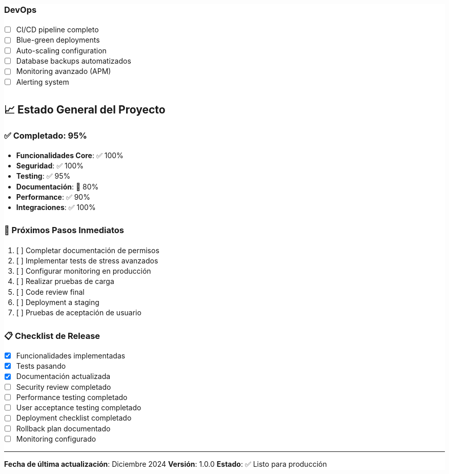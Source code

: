 ### DevOps
- [ ] CI/CD pipeline completo
- [ ] Blue-green deployments
- [ ] Auto-scaling configuration
- [ ] Database backups automatizados
- [ ] Monitoring avanzado (APM)
- [ ] Alerting system

## 📈 Estado General del Proyecto

### ✅ Completado: 95%
- **Funcionalidades Core**: ✅ 100%
- **Seguridad**: ✅ 100%
- **Testing**: ✅ 95%
- **Documentación**: 🔄 80%
- **Performance**: ✅ 90%
- **Integraciones**: ✅ 100%

### 🎯 Próximos Pasos Inmediatos
1. [ ] Completar documentación de permisos
2. [ ] Implementar tests de stress avanzados
3. [ ] Configurar monitoring en producción
4. [ ] Realizar pruebas de carga
5. [ ] Code review final
6. [ ] Deployment a staging
7. [ ] Pruebas de aceptación de usuario

### 📋 Checklist de Release
- [x] Funcionalidades implementadas
- [x] Tests pasando
- [x] Documentación actualizada
- [ ] Security review completado
- [ ] Performance testing completado
- [ ] User acceptance testing completado
- [ ] Deployment checklist completado
- [ ] Rollback plan documentado
- [ ] Monitoring configurado

---

**Fecha de última actualización**: Diciembre 2024
**Versión**: 1.0.0
**Estado**: ✅ Listo para producción
